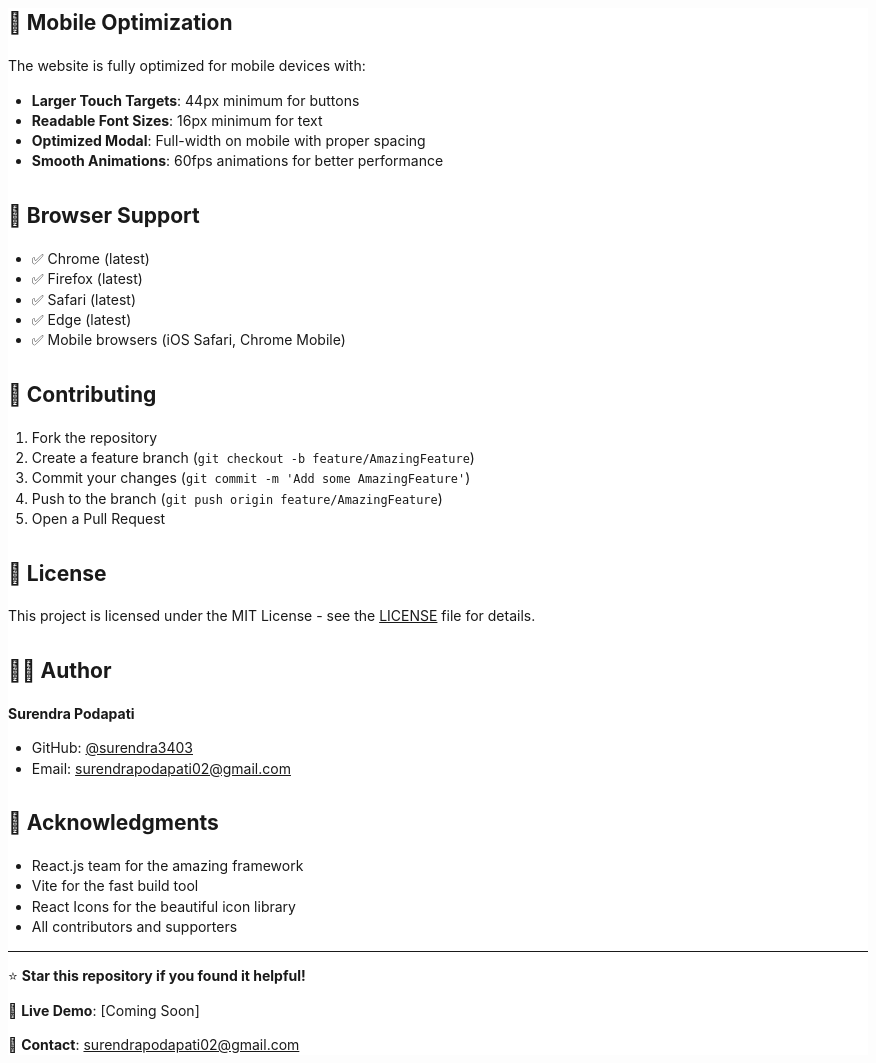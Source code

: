 ## 📱 Mobile Optimization

The website is fully optimized for mobile devices with:
- **Larger Touch Targets**: 44px minimum for buttons
- **Readable Font Sizes**: 16px minimum for text
- **Optimized Modal**: Full-width on mobile with proper spacing
- **Smooth Animations**: 60fps animations for better performance

## 🎯 Browser Support

- ✅ Chrome (latest)
- ✅ Firefox (latest)
- ✅ Safari (latest)
- ✅ Edge (latest)
- ✅ Mobile browsers (iOS Safari, Chrome Mobile)

## 🤝 Contributing

1. Fork the repository
2. Create a feature branch (`git checkout -b feature/AmazingFeature`)
3. Commit your changes (`git commit -m 'Add some AmazingFeature'`)
4. Push to the branch (`git push origin feature/AmazingFeature`)
5. Open a Pull Request

## 📄 License

This project is licensed under the MIT License - see the [LICENSE](LICENSE) file for details.

## 👨‍💻 Author

**Surendra Podapati**
- GitHub: [@surendra3403](https://github.com/surendra3403)
- Email: surendrapodapati02@gmail.com

## 🙏 Acknowledgments

- React.js team for the amazing framework
- Vite for the fast build tool
- React Icons for the beautiful icon library
- All contributors and supporters

---

⭐ **Star this repository if you found it helpful!**

🔗 **Live Demo**: [Coming Soon]

📧 **Contact**: surendrapodapati02@gmail.com
